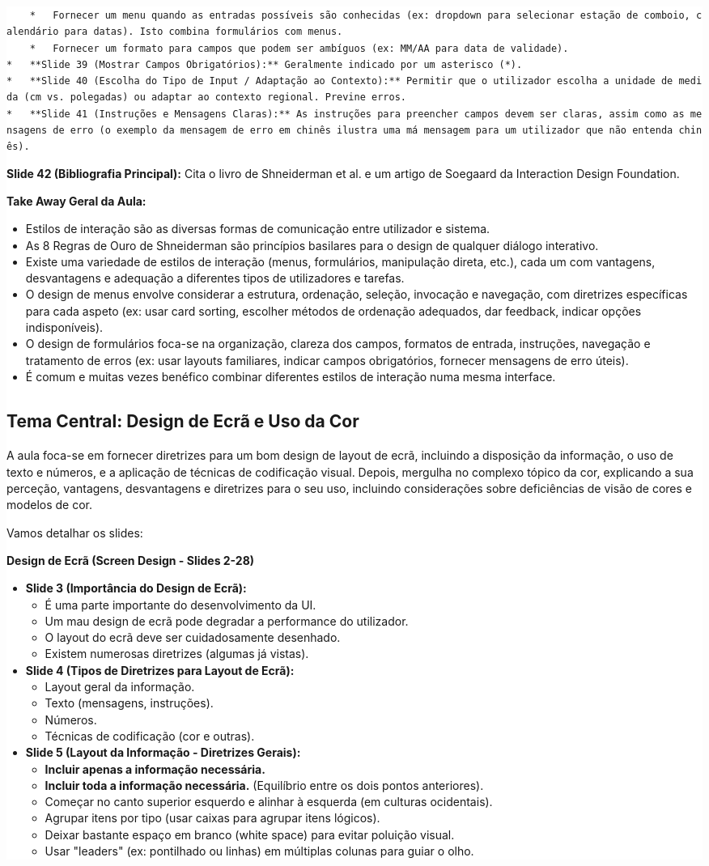         *   Fornecer um menu quando as entradas possíveis são conhecidas (ex: dropdown para selecionar estação de comboio, calendário para datas). Isto combina formulários com menus.
        *   Fornecer um formato para campos que podem ser ambíguos (ex: MM/AA para data de validade).
    *   **Slide 39 (Mostrar Campos Obrigatórios):** Geralmente indicado por um asterisco (*).
    *   **Slide 40 (Escolha do Tipo de Input / Adaptação ao Contexto):** Permitir que o utilizador escolha a unidade de medida (cm vs. polegadas) ou adaptar ao contexto regional. Previne erros.
    *   **Slide 41 (Instruções e Mensagens Claras):** As instruções para preencher campos devem ser claras, assim como as mensagens de erro (o exemplo da mensagem de erro em chinês ilustra uma má mensagem para um utilizador que não entenda chinês).

**Slide 42 (Bibliografia Principal):** Cita o livro de Shneiderman et al. e um artigo de Soegaard da Interaction Design Foundation.

**Take Away Geral da Aula:**

*   Estilos de interação são as diversas formas de comunicação entre utilizador e sistema.
*   As 8 Regras de Ouro de Shneiderman são princípios basilares para o design de qualquer diálogo interativo.
*   Existe uma variedade de estilos de interação (menus, formulários, manipulação direta, etc.), cada um com vantagens, desvantagens e adequação a diferentes tipos de utilizadores e tarefas.
*   O design de menus envolve considerar a estrutura, ordenação, seleção, invocação e navegação, com diretrizes específicas para cada aspeto (ex: usar card sorting, escolher métodos de ordenação adequados, dar feedback, indicar opções indisponíveis).
*   O design de formulários foca-se na organização, clareza dos campos, formatos de entrada, instruções, navegação e tratamento de erros (ex: usar layouts familiares, indicar campos obrigatórios, fornecer mensagens de erro úteis).
*   É comum e muitas vezes benéfico combinar diferentes estilos de interação numa mesma interface.




















## Tema Central: Design de Ecrã e Uso da Cor

A aula foca-se em fornecer diretrizes para um bom design de layout de ecrã, incluindo a disposição da informação, o uso de texto e números, e a aplicação de técnicas de codificação visual. Depois, mergulha no complexo tópico da cor, explicando a sua perceção, vantagens, desvantagens e diretrizes para o seu uso, incluindo considerações sobre deficiências de visão de cores e modelos de cor.

Vamos detalhar os slides:

**Design de Ecrã (Screen Design - Slides 2-28)**

*   **Slide 3 (Importância do Design de Ecrã):**
    *   É uma parte importante do desenvolvimento da UI.
    *   Um mau design de ecrã pode degradar a performance do utilizador.
    *   O layout do ecrã deve ser cuidadosamente desenhado.
    *   Existem numerosas diretrizes (algumas já vistas).
*   **Slide 4 (Tipos de Diretrizes para Layout de Ecrã):**
    *   Layout geral da informação.
    *   Texto (mensagens, instruções).
    *   Números.
    *   Técnicas de codificação (cor e outras).
*   **Slide 5 (Layout da Informação - Diretrizes Gerais):**
    *   **Incluir apenas a informação necessária.**
    *   **Incluir toda a informação necessária.** (Equilíbrio entre os dois pontos anteriores).
    *   Começar no canto superior esquerdo e alinhar à esquerda (em culturas ocidentais).
    *   Agrupar itens por tipo (usar caixas para agrupar itens lógicos).
    *   Deixar bastante espaço em branco (white space) para evitar poluição visual.
    *   Usar "leaders" (ex: pontilhado ou linhas) em múltiplas colunas para guiar o olho.